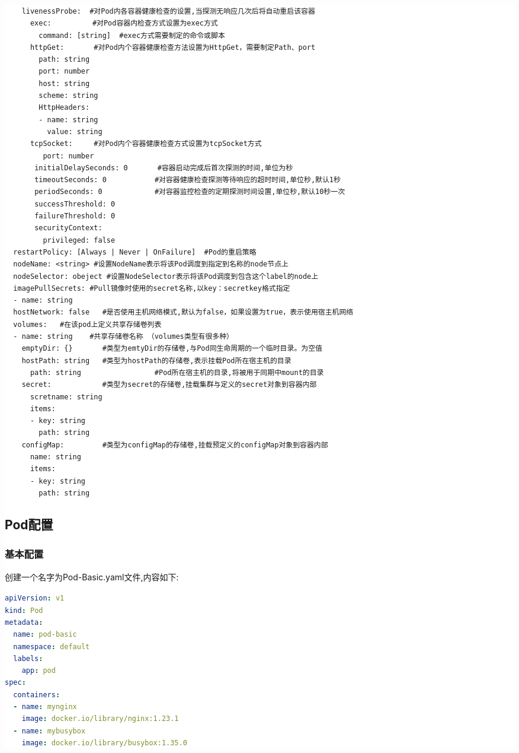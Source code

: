 ```
    livenessProbe:  #对Pod内各容器健康检查的设置,当探测无响应几次后将自动重启该容器
      exec:       　 #对Pod容器内检查方式设置为exec方式
        command: [string]  #exec方式需要制定的命令或脚本
      httpGet:       #对Pod内个容器健康检查方法设置为HttpGet，需要制定Path、port
        path: string
        port: number
        host: string
        scheme: string
        HttpHeaders:
        - name: string
          value: string
      tcpSocket:     #对Pod内个容器健康检查方式设置为tcpSocket方式
         port: number
       initialDelaySeconds: 0       #容器启动完成后首次探测的时间,单位为秒
       timeoutSeconds: 0    　　    #对容器健康检查探测等待响应的超时时间,单位秒,默认1秒
       periodSeconds: 0     　　    #对容器监控检查的定期探测时间设置,单位秒,默认10秒一次
       successThreshold: 0
       failureThreshold: 0
       securityContext:
         privileged: false
  restartPolicy: [Always | Never | OnFailure]  #Pod的重启策略
  nodeName: <string> #设置NodeName表示将该Pod调度到指定到名称的node节点上
  nodeSelector: obeject #设置NodeSelector表示将该Pod调度到包含这个label的node上
  imagePullSecrets: #Pull镜像时使用的secret名称,以key：secretkey格式指定
  - name: string
  hostNetwork: false   #是否使用主机网络模式,默认为false，如果设置为true，表示使用宿主机网络
  volumes:   #在该pod上定义共享存储卷列表
  - name: string    #共享存储卷名称 （volumes类型有很多种）
    emptyDir: {}       #类型为emtyDir的存储卷,与Pod同生命周期的一个临时目录。为空值
    hostPath: string   #类型为hostPath的存储卷,表示挂载Pod所在宿主机的目录
      path: string      　　        #Pod所在宿主机的目录,将被用于同期中mount的目录
    secret:       　　　#类型为secret的存储卷,挂载集群与定义的secret对象到容器内部
      scretname: string  
      items:     
      - key: string
        path: string
    configMap:         #类型为configMap的存储卷,挂载预定义的configMap对象到容器内部
      name: string
      items:
      - key: string
        path: string
```

## Pod配置

### 基本配置

创建一个名字为Pod-Basic.yaml文件,内容如下:

```yaml
apiVersion: v1
kind: Pod
metadata:
  name: pod-basic
  namespace: default
  labels:
    app: pod
spec:
  containers:
  - name: mynginx
    image: docker.io/library/nginx:1.23.1
  - name: mybusybox
    image: docker.io/library/busybox:1.35.0
```